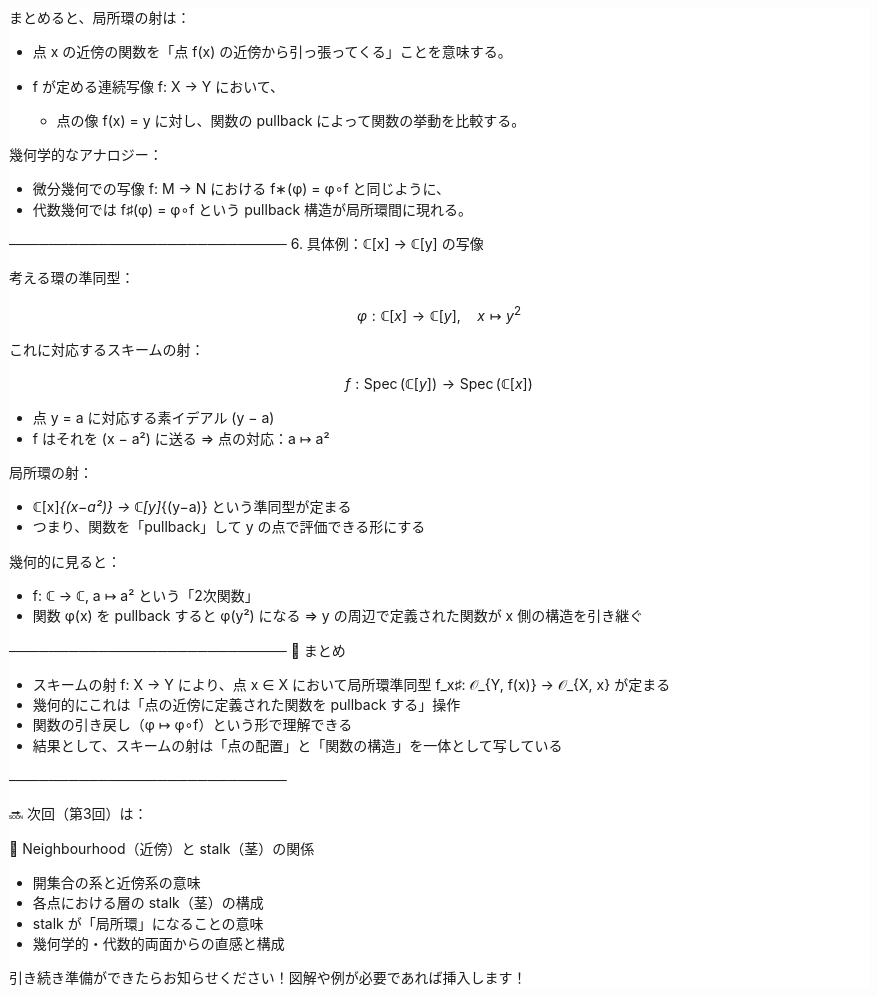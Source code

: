 まとめると、局所環の射は：

* 点 x の近傍の関数を「点 f(x) の近傍から引っ張ってくる」ことを意味する。
* f が定める連続写像 f: X → Y において、

  * 点の像 f(x) = y に対し、関数の pullback によって関数の挙動を比較する。

幾何学的なアナロジー：

* 微分幾何での写像 f: M → N における f∗(φ) = φ∘f と同じように、
* 代数幾何では f♯(φ) = φ∘f という pullback 構造が局所環間に現れる。

────────────────────────────
6\. 具体例：ℂ\[x] → ℂ\[y] の写像

考える環の準同型：

$$
\varphi: \mathbb{C}[x] \to \mathbb{C}[y],\quad x \mapsto y^2
$$

これに対応するスキームの射：

$$
f: \operatorname{Spec}(\mathbb{C}[y]) \to \operatorname{Spec}(\mathbb{C}[x])
$$

* 点 y = a に対応する素イデアル (y − a)
* f はそれを (x − a²) に送る ⇒ 点の対応：a ↦ a²

局所環の射：

* ℂ\[x]*{(x−a²)} → ℂ\[y]*{(y−a)} という準同型が定まる
* つまり、関数を「pullback」して y の点で評価できる形にする

幾何的に見ると：

* f: ℂ → ℂ, a ↦ a² という「2次関数」
* 関数 φ(x) を pullback すると φ(y²) になる ⇒ y の周辺で定義された関数が x 側の構造を引き継ぐ

────────────────────────────
🧾 まとめ

* スキームの射 f: X → Y により、点 x ∈ X において局所環準同型 f\_x♯: 𝒪\_{Y, f(x)} → 𝒪\_{X, x} が定まる
* 幾何的にこれは「点の近傍に定義された関数を pullback する」操作
* 関数の引き戻し（φ ↦ φ∘f）という形で理解できる
* 結果として、スキームの射は「点の配置」と「関数の構造」を一体として写している

────────────────────────────

🔜 次回（第3回）は：

🔵 Neighbourhood（近傍）と stalk（茎）の関係

* 開集合の系と近傍系の意味
* 各点における層の stalk（茎）の構成
* stalk が「局所環」になることの意味
* 幾何学的・代数的両面からの直感と構成

引き続き準備ができたらお知らせください！図解や例が必要であれば挿入します！
